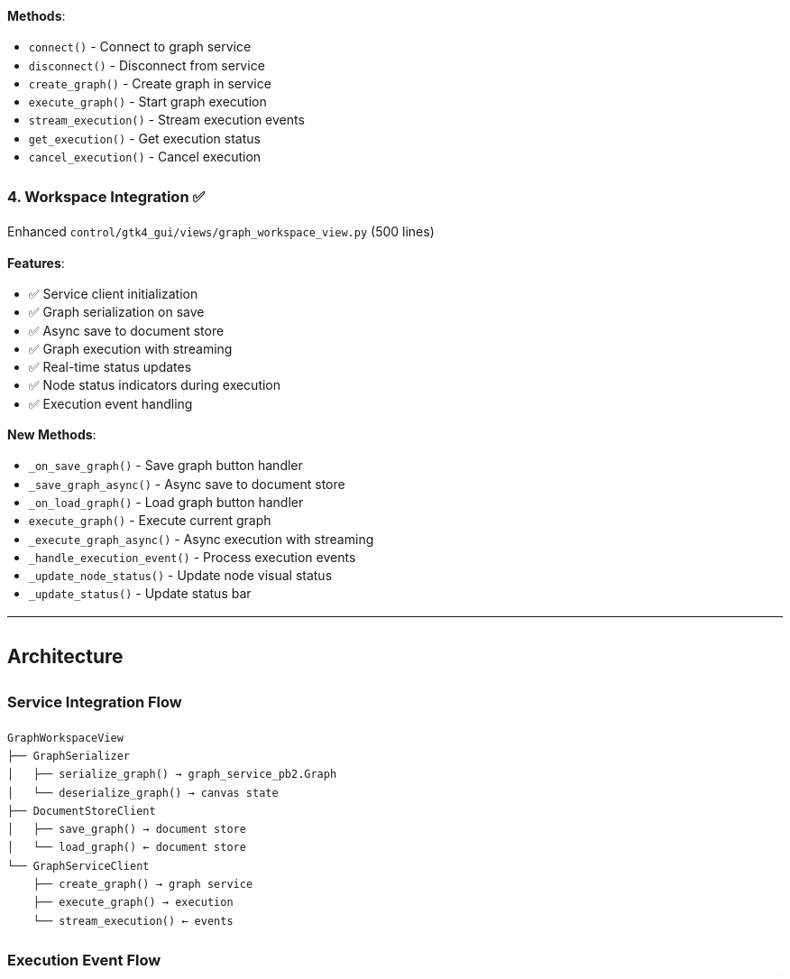 **Methods**:
- `connect()` - Connect to graph service
- `disconnect()` - Disconnect from service
- `create_graph()` - Create graph in service
- `execute_graph()` - Start graph execution
- `stream_execution()` - Stream execution events
- `get_execution()` - Get execution status
- `cancel_execution()` - Cancel execution

### 4. Workspace Integration ✅

Enhanced `control/gtk4_gui/views/graph_workspace_view.py` (500 lines)

**Features**:
- ✅ Service client initialization
- ✅ Graph serialization on save
- ✅ Async save to document store
- ✅ Graph execution with streaming
- ✅ Real-time status updates
- ✅ Node status indicators during execution
- ✅ Execution event handling

**New Methods**:
- `_on_save_graph()` - Save graph button handler
- `_save_graph_async()` - Async save to document store
- `_on_load_graph()` - Load graph button handler
- `execute_graph()` - Execute current graph
- `_execute_graph_async()` - Async execution with streaming
- `_handle_execution_event()` - Process execution events
- `_update_node_status()` - Update node visual status
- `_update_status()` - Update status bar

---

## Architecture

### Service Integration Flow

```
GraphWorkspaceView
├── GraphSerializer
│   ├── serialize_graph() → graph_service_pb2.Graph
│   └── deserialize_graph() → canvas state
├── DocumentStoreClient
│   ├── save_graph() → document store
│   └── load_graph() ← document store
└── GraphServiceClient
    ├── create_graph() → graph service
    ├── execute_graph() → execution
    └── stream_execution() ← events
```

### Execution Event Flow
